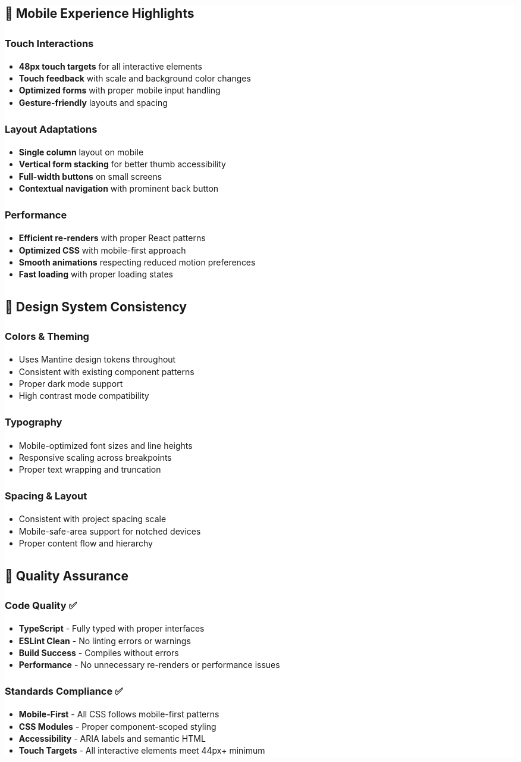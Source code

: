 ## 📱 Mobile Experience Highlights

### Touch Interactions
- **48px touch targets** for all interactive elements
- **Touch feedback** with scale and background color changes
- **Optimized forms** with proper mobile input handling
- **Gesture-friendly** layouts and spacing

### Layout Adaptations
- **Single column** layout on mobile
- **Vertical form stacking** for better thumb accessibility
- **Full-width buttons** on small screens  
- **Contextual navigation** with prominent back button

### Performance
- **Efficient re-renders** with proper React patterns
- **Optimized CSS** with mobile-first approach
- **Smooth animations** respecting reduced motion preferences
- **Fast loading** with proper loading states

## 🎨 Design System Consistency

### Colors & Theming
- Uses Mantine design tokens throughout
- Consistent with existing component patterns
- Proper dark mode support
- High contrast mode compatibility

### Typography
- Mobile-optimized font sizes and line heights
- Responsive scaling across breakpoints
- Proper text wrapping and truncation

### Spacing & Layout
- Consistent with project spacing scale
- Mobile-safe-area support for notched devices
- Proper content flow and hierarchy

## 🧪 Quality Assurance

### Code Quality ✅
- **TypeScript** - Fully typed with proper interfaces
- **ESLint Clean** - No linting errors or warnings
- **Build Success** - Compiles without errors
- **Performance** - No unnecessary re-renders or performance issues

### Standards Compliance ✅
- **Mobile-First** - All CSS follows mobile-first patterns
- **CSS Modules** - Proper component-scoped styling
- **Accessibility** - ARIA labels and semantic HTML
- **Touch Targets** - All interactive elements meet 44px+ minimum
